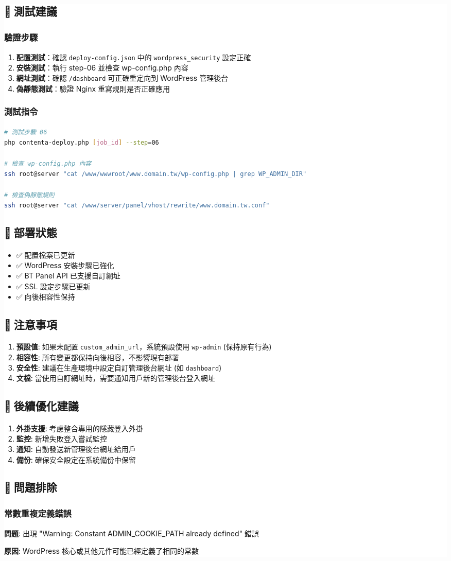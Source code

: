 ## 🧪 測試建議

### 驗證步驟
1. **配置測試**：確認 `deploy-config.json` 中的 `wordpress_security` 設定正確
2. **安裝測試**：執行 step-06 並檢查 wp-config.php 內容
3. **網址測試**：確認 `/dashboard` 可正確重定向到 WordPress 管理後台
4. **偽靜態測試**：驗證 Nginx 重寫規則是否正確應用

### 測試指令
```bash
# 測試步驟 06
php contenta-deploy.php [job_id] --step=06

# 檢查 wp-config.php 內容
ssh root@server "cat /www/wwwroot/www.domain.tw/wp-config.php | grep WP_ADMIN_DIR"

# 檢查偽靜態規則
ssh root@server "cat /www/server/panel/vhost/rewrite/www.domain.tw.conf"
```

## 🚀 部署狀態

- ✅ 配置檔案已更新
- ✅ WordPress 安裝步驟已強化
- ✅ BT Panel API 已支援自訂網址
- ✅ SSL 設定步驟已更新
- ✅ 向後相容性保持

## 📝 注意事項

1. **預設值**: 如果未配置 `custom_admin_url`，系統預設使用 `wp-admin` (保持原有行為)
2. **相容性**: 所有變更都保持向後相容，不影響現有部署
3. **安全性**: 建議在生產環境中設定自訂管理後台網址 (如 `dashboard`)
4. **文檔**: 當使用自訂網址時，需要通知用戶新的管理後台登入網址

## 🔄 後續優化建議

1. **外掛支援**: 考慮整合專用的隱藏登入外掛
2. **監控**: 新增失敗登入嘗試監控
3. **通知**: 自動發送新管理後台網址給用戶
4. **備份**: 確保安全設定在系統備份中保留

## 🚨 問題排除

### 常數重複定義錯誤
**問題**: 出現 "Warning: Constant ADMIN_COOKIE_PATH already defined" 錯誤

**原因**: WordPress 核心或其他元件可能已經定義了相同的常數
